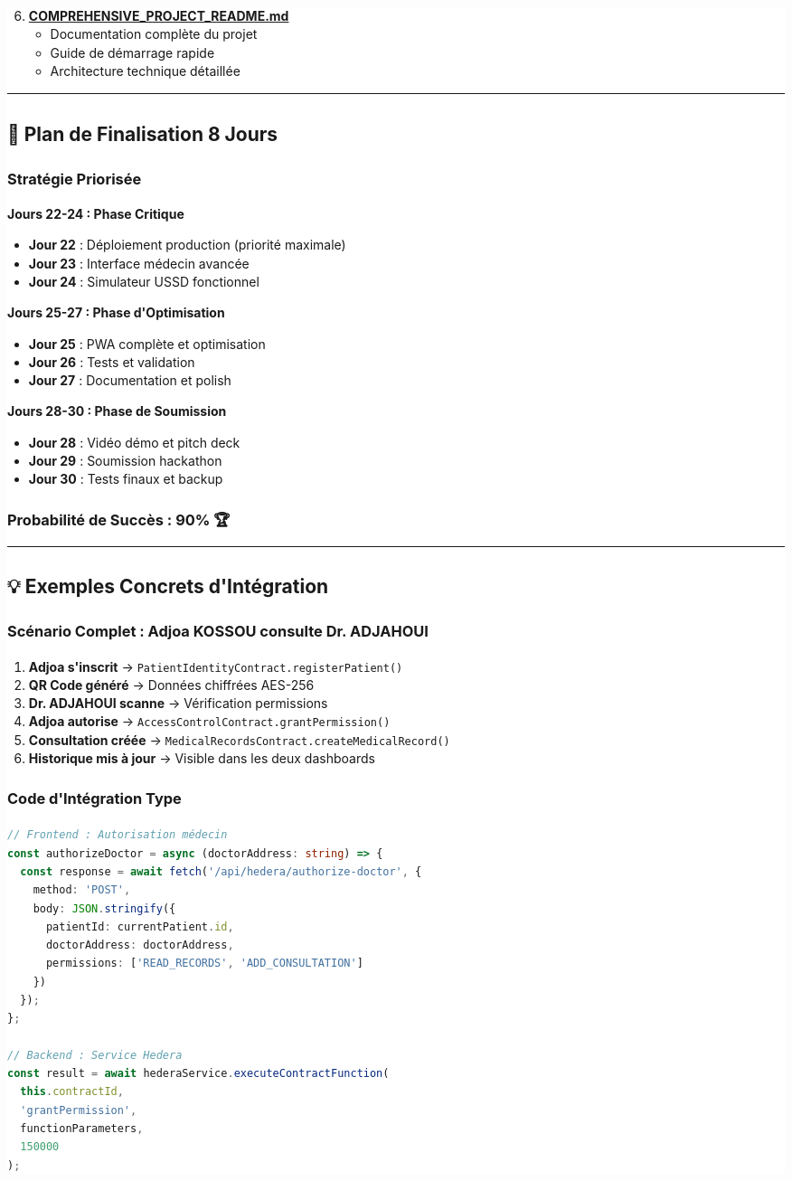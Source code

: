 6. **[COMPREHENSIVE_PROJECT_README.md](./COMPREHENSIVE_PROJECT_README.md)**
   - Documentation complète du projet
   - Guide de démarrage rapide
   - Architecture technique détaillée

---

## 🎯 Plan de Finalisation 8 Jours

### **Stratégie Priorisée**

**Jours 22-24 : Phase Critique**
- **Jour 22** : Déploiement production (priorité maximale)
- **Jour 23** : Interface médecin avancée
- **Jour 24** : Simulateur USSD fonctionnel

**Jours 25-27 : Phase d'Optimisation**
- **Jour 25** : PWA complète et optimisation
- **Jour 26** : Tests et validation
- **Jour 27** : Documentation et polish

**Jours 28-30 : Phase de Soumission**
- **Jour 28** : Vidéo démo et pitch deck
- **Jour 29** : Soumission hackathon
- **Jour 30** : Tests finaux et backup

### **Probabilité de Succès : 90%** 🏆

---

## 💡 Exemples Concrets d'Intégration

### **Scénario Complet : Adjoa KOSSOU consulte Dr. ADJAHOUI**

1. **Adjoa s'inscrit** → `PatientIdentityContract.registerPatient()`
2. **QR Code généré** → Données chiffrées AES-256
3. **Dr. ADJAHOUI scanne** → Vérification permissions
4. **Adjoa autorise** → `AccessControlContract.grantPermission()`
5. **Consultation créée** → `MedicalRecordsContract.createMedicalRecord()`
6. **Historique mis à jour** → Visible dans les deux dashboards

### **Code d'Intégration Type**

```typescript
// Frontend : Autorisation médecin
const authorizeDoctor = async (doctorAddress: string) => {
  const response = await fetch('/api/hedera/authorize-doctor', {
    method: 'POST',
    body: JSON.stringify({
      patientId: currentPatient.id,
      doctorAddress: doctorAddress,
      permissions: ['READ_RECORDS', 'ADD_CONSULTATION']
    })
  });
};

// Backend : Service Hedera
const result = await hederaService.executeContractFunction(
  this.contractId,
  'grantPermission',
  functionParameters,
  150000
);
```